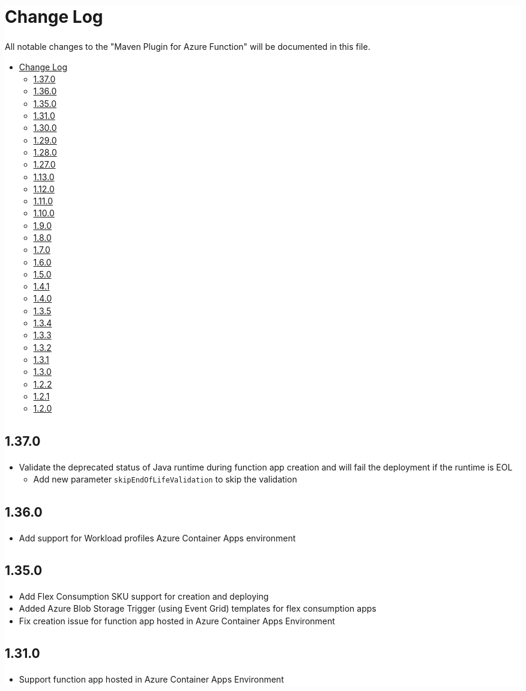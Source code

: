 # Change Log
All notable changes to the "Maven Plugin for Azure Function" will be documented in this file.
- [Change Log](#change-log)
  - [1.37.0](#1370)
  - [1.36.0](#1360)
  - [1.35.0](#1350)
  - [1.31.0](#1310)
  - [1.30.0](#1300)
  - [1.29.0](#1290)
  - [1.28.0](#1280)
  - [1.27.0](#1270)
  - [1.13.0](#1130)
  - [1.12.0](#1120)
  - [1.11.0](#1110)
  - [1.10.0](#1100)
  - [1.9.0](#190)
  - [1.8.0](#180)
  - [1.7.0](#170)
  - [1.6.0](#160)
  - [1.5.0](#150)
  - [1.4.1](#141)
  - [1.4.0](#140)
  - [1.3.5](#135)
  - [1.3.4](#134)
  - [1.3.3](#133)
  - [1.3.2](#132)
  - [1.3.1](#131)
  - [1.3.0](#130)
  - [1.2.2](#122)
  - [1.2.1](#121)
  - [1.2.0](#120)

## 1.37.0
- Validate the deprecated status of Java runtime during function app creation and will fail the deployment if the runtime is EOL
  - Add new parameter `skipEndOfLifeValidation` to skip the validation

## 1.36.0
- Add support for Workload profiles Azure Container Apps environment

## 1.35.0
- Add Flex Consumption SKU support for creation and deploying
- Added Azure Blob Storage Trigger (using Event Grid) templates for flex consumption apps
- Fix creation issue for function app hosted in Azure Container Apps Environment

## 1.31.0
- Support function app hosted in Azure Container Apps Environment
